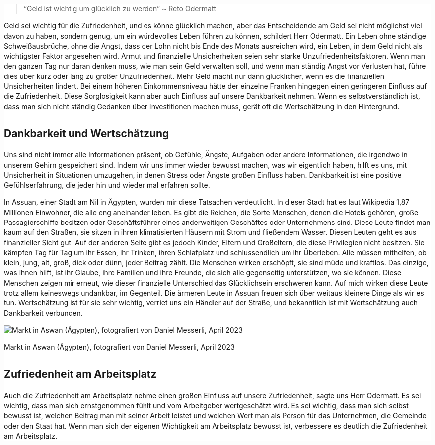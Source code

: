 > “Geld ist wichtig um glücklich zu werden” ~ Reto Odermatt

Geld sei wichtig für die Zufriedenheit, und es könne glücklich machen, aber das Entscheidende am Geld sei nicht möglichst viel davon zu haben, sondern genug, um ein würdevolles Leben führen zu können, schildert Herr Odermatt. Ein Leben ohne ständige Schweißausbrüche, ohne die Angst, dass der Lohn nicht bis Ende des Monats ausreichen wird, ein Leben, in dem Geld nicht als wichtigster Faktor angesehen wird. Armut und finanzielle Unsicherheiten seien sehr starke Unzufriedenheitsfaktoren. Wenn man den ganzen Tag nur daran denken muss, wie man sein Geld verwalten soll, und wenn man ständig Angst vor Verlusten hat, führe dies über kurz oder lang zu großer Unzufriedenheit. Mehr Geld macht nur dann glücklicher, wenn es die finanziellen Unsicherheiten lindert. Bei einem höheren Einkommensniveau hätte der einzelne Franken hingegen einen geringeren Einfluss auf die Zufriedenheit. Diese Sorglosigkeit kann aber auch Einfluss auf unsere Dankbarkeit nehmen. Wenn es selbstverständlich ist, dass man sich nicht ständig Gedanken über Investitionen machen muss, gerät oft die Wertschätzung in den Hintergrund.

## Dankbarkeit und Wertschätzung

Uns sind nicht immer alle Informationen präsent, ob Gefühle, Ängste, Aufgaben oder andere Informationen, die irgendwo in unserem Gehirn gespeichert sind. Indem wir uns immer wieder bewusst machen, was wir eigentlich haben, hilft es uns, mit Unsicherheit in Situationen umzugehen, in denen Stress oder Ängste großen Einfluss haben. Dankbarkeit ist eine positive Gefühlserfahrung, die jeder hin und wieder mal erfahren sollte.

In Assuan, einer Stadt am Nil in Ägypten, wurden mir diese Tatsachen verdeutlicht. In dieser Stadt hat es laut Wikipedia 1,87 Millionen Einwohner, die alle eng aneinander leben. Es gibt die Reichen, die Sorte Menschen, denen die Hotels gehören, große Passagierschiffe besitzen oder Geschäftsführer eines anderweitigen Geschäftes oder Unternehmens sind. Diese Leute findet man kaum auf den Straßen, sie sitzen in ihren klimatisierten Häusern mit Strom und fließendem Wasser. Diesen Leuten geht es aus finanzieller Sicht gut. Auf der anderen Seite gibt es jedoch Kinder, Eltern und Großeltern, die diese Privilegien nicht besitzen. Sie kämpfen Tag für Tag um ihr Essen, ihr Trinken, ihren Schlafplatz und schlussendlich um ihr Überleben. Alle müssen mithelfen, ob klein, jung, alt, groß, dick oder dünn, jeder Beitrag zählt. Die Menschen wirken erschöpft, sie sind müde und kraftlos. Das einzige, was ihnen hilft, ist ihr Glaube, ihre Familien und ihre Freunde, die sich alle gegenseitig unterstützen, wo sie können. Diese Menschen zeigen mir erneut, wie dieser finanzielle Unterschied das Glücklichsein erschweren kann. Auf mich wirken diese Leute trotz allem keineswegs undankbar, im Gegenteil. Die ärmeren Leute in Assuan freuen sich über weitaus kleinere Dinge als wir es tun. Wertschätzung ist für sie sehr wichtig, verriet uns ein Händler auf der Straße, und bekanntlich ist mit Wertschätzung auch Dankbarkeit verbunden.

![Markt in Aswan (Ägypten), fotografiert von Daniel Messerli, April 2023](https://sophiemesserliblog.netlify.app/was-macht-uns-glucklich/asuan.jpg "Markt in Aswan (Ägypten), fotografiert von Daniel Messerli, April 2023")

Markt in Aswan (Ägypten), fotografiert von Daniel Messerli, April 2023

## Zufriedenheit am Arbeitsplatz

Auch die Zufriedenheit am Arbeitsplatz nehme einen großen Einfluss auf unsere Zufriedenheit, sagte uns Herr Odermatt. Es sei wichtig, dass man sich ernstgenommen fühlt und vom Arbeitgeber wertgeschätzt wird. Es sei wichtig, dass man sich selbst bewusst ist, welchen Beitrag man mit seiner Arbeit leistet und welchen Wert man als Person für das Unternehmen, die Gemeinde oder den Staat hat. Wenn man sich der eigenen Wichtigkeit am Arbeitsplatz bewusst ist, verbessere es deutlich die Zufriedenheit am Arbeitsplatz.
